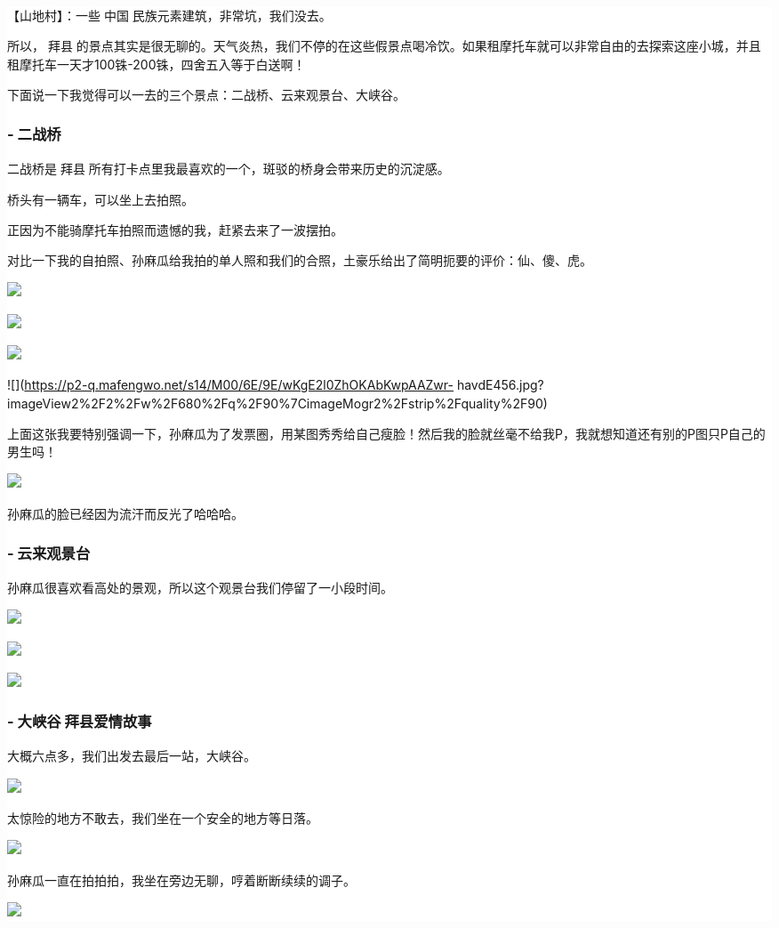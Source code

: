 【山地村】：一些 中国 民族元素建筑，非常坑，我们没去。

所以， 拜县
的景点其实是很无聊的。天气炎热，我们不停的在这些假景点喝冷饮。如果租摩托车就可以非常自由的去探索这座小城，并且租摩托车一天才100铢-200铢，四舍五入等于白送啊！

下面说一下我觉得可以一去的三个景点：二战桥、云来观景台、大峡谷。

### \- 二战桥

二战桥是 拜县 所有打卡点里我最喜欢的一个，斑驳的桥身会带来历史的沉淀感。

桥头有一辆车，可以坐上去拍照。

正因为不能骑摩托车拍照而遗憾的我，赶紧去来了一波摆拍。

对比一下我的自拍照、孙麻瓜给我拍的单人照和我们的合照，土豪乐给出了简明扼要的评价：仙、傻、虎。

![](https://n4-q.mafengwo.net/s14/M00/5F/BA/wKgE2l0Zf6uAAZpEABJhWkRUunw979.jpg?imageView2%2F2%2Fw%2F680%2Fq%2F90%7CimageMogr2%2Fstrip%2Fquality%2F90)

![](https://n3-q.mafengwo.net/s14/M00/6E/49/wKgE2l0ZhMqARmnhAAzwT7YI2tE527.jpg?imageView2%2F2%2Fw%2F680%2Fq%2F90%7CimageMogr2%2Fstrip%2Fquality%2F90)

![](https://n3-q.mafengwo.net/s14/M00/6E/5C/wKgE2l0ZhM6ABqPAAAnTWTX0_NY121.jpg?imageView2%2F2%2Fw%2F680%2Fq%2F90%7CimageMogr2%2Fstrip%2Fquality%2F90)

![](https://p2-q.mafengwo.net/s14/M00/6E/9E/wKgE2l0ZhOKAbKwpAAZwr-
havdE456.jpg?imageView2%2F2%2Fw%2F680%2Fq%2F90%7CimageMogr2%2Fstrip%2Fquality%2F90)

上面这张我要特别强调一下，孙麻瓜为了发票圈，用某图秀秀给自己瘦脸！然后我的脸就丝毫不给我P，我就想知道还有别的P图只P自己的男生吗！

![](https://b2-q.mafengwo.net/s14/M00/07/1B/wKgE2l0d_oWAMYsUAA3w4TFazT8692.jpg?imageView2%2F2%2Fw%2F680%2Fq%2F90%7CimageMogr2%2Fstrip%2Fquality%2F90)

孙麻瓜的脸已经因为流汗而反光了哈哈哈。

### \- 云来观景台

孙麻瓜很喜欢看高处的景观，所以这个观景台我们停留了一小段时间。

![](https://n1-q.mafengwo.net/s14/M00/05/D6/wKgE2l0d_j2AXECpAAgyCDXY3T0811.jpg?imageView2%2F2%2Fw%2F680%2Fq%2F90%7CimageMogr2%2Fstrip%2Fquality%2F90)

![](https://n4-q.mafengwo.net/s14/M00/05/68/wKgE2l0b4jWASottAAhrTMkrgRk768.jpg?imageView2%2F2%2Fw%2F680%2Fq%2F90%7CimageMogr2%2Fstrip%2Fquality%2F90)

![](https://n4-q.mafengwo.net/s14/M00/06/AA/wKgE2l0d_muAZxonAAVF1NZV9Fs028.jpg?imageView2%2F2%2Fw%2F680%2Fq%2F90%7CimageMogr2%2Fstrip%2Fquality%2F90)

### \- 大峡谷 拜县爱情故事

大概六点多，我们出发去最后一站，大峡谷。

![](https://n4-q.mafengwo.net/s14/M00/CF/77/wKgE2l0d8XeAfnAKABAhjiMaNIY268.JPG?imageView2%2F2%2Fw%2F680%2Fq%2F90%7CimageMogr2%2Fstrip%2Fquality%2F90)

太惊险的地方不敢去，我们坐在一个安全的地方等日落。

![](https://p3-q.mafengwo.net/s14/M00/CF/7E/wKgE2l0d8XmAVusbAAel_QG4wKA216.JPG?imageView2%2F2%2Fw%2F680%2Fq%2F90%7CimageMogr2%2Fstrip%2Fquality%2F90)

孙麻瓜一直在拍拍拍，我坐在旁边无聊，哼着断断续续的调子。

![](https://p2-q.mafengwo.net/s14/M00/B3/76/wKgE2l0crQyAIglgAAMSiAwaGMo129.jpg?imageView2%2F2%2Fw%2F680%2Fq%2F90%7CimageMogr2%2Fstrip%2Fquality%2F90)
